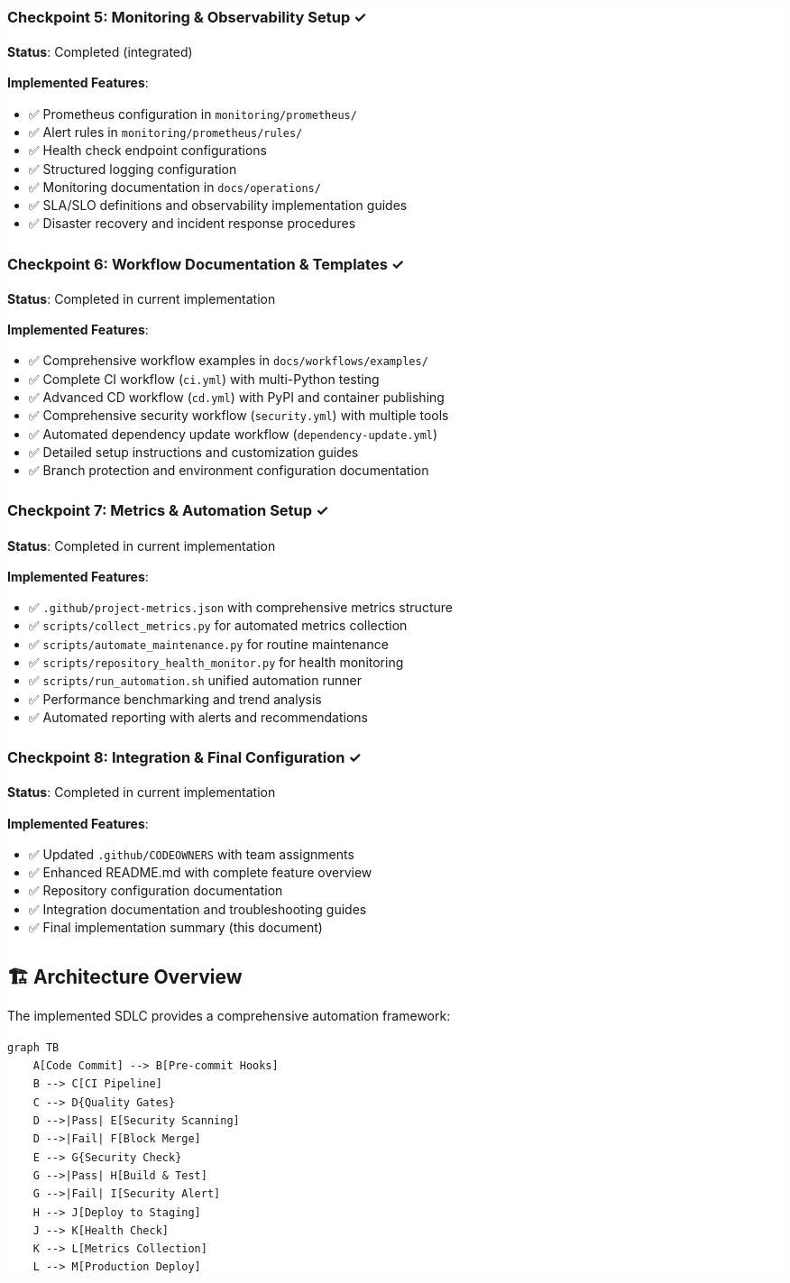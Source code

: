 ### Checkpoint 5: Monitoring & Observability Setup ✓
**Status**: Completed (integrated)

**Implemented Features**:
- ✅ Prometheus configuration in `monitoring/prometheus/`
- ✅ Alert rules in `monitoring/prometheus/rules/`
- ✅ Health check endpoint configurations
- ✅ Structured logging configuration
- ✅ Monitoring documentation in `docs/operations/`
- ✅ SLA/SLO definitions and observability implementation guides
- ✅ Disaster recovery and incident response procedures

### Checkpoint 6: Workflow Documentation & Templates ✓
**Status**: Completed in current implementation

**Implemented Features**:
- ✅ Comprehensive workflow examples in `docs/workflows/examples/`
- ✅ Complete CI workflow (`ci.yml`) with multi-Python testing
- ✅ Advanced CD workflow (`cd.yml`) with PyPI and container publishing
- ✅ Comprehensive security workflow (`security.yml`) with multiple tools
- ✅ Automated dependency update workflow (`dependency-update.yml`)
- ✅ Detailed setup instructions and customization guides
- ✅ Branch protection and environment configuration documentation

### Checkpoint 7: Metrics & Automation Setup ✓
**Status**: Completed in current implementation

**Implemented Features**:
- ✅ `.github/project-metrics.json` with comprehensive metrics structure
- ✅ `scripts/collect_metrics.py` for automated metrics collection
- ✅ `scripts/automate_maintenance.py` for routine maintenance
- ✅ `scripts/repository_health_monitor.py` for health monitoring
- ✅ `scripts/run_automation.sh` unified automation runner
- ✅ Performance benchmarking and trend analysis
- ✅ Automated reporting with alerts and recommendations

### Checkpoint 8: Integration & Final Configuration ✓
**Status**: Completed in current implementation

**Implemented Features**:
- ✅ Updated `.github/CODEOWNERS` with team assignments
- ✅ Enhanced README.md with complete feature overview
- ✅ Repository configuration documentation
- ✅ Integration documentation and troubleshooting guides
- ✅ Final implementation summary (this document)

## 🏗️ Architecture Overview

The implemented SDLC provides a comprehensive automation framework:

```mermaid
graph TB
    A[Code Commit] --> B[Pre-commit Hooks]
    B --> C[CI Pipeline]
    C --> D{Quality Gates}
    D -->|Pass| E[Security Scanning]
    D -->|Fail| F[Block Merge]
    E --> G{Security Check}
    G -->|Pass| H[Build & Test]
    G -->|Fail| I[Security Alert]
    H --> J[Deploy to Staging]
    J --> K[Health Check]
    K --> L[Metrics Collection]
    L --> M[Production Deploy]
```